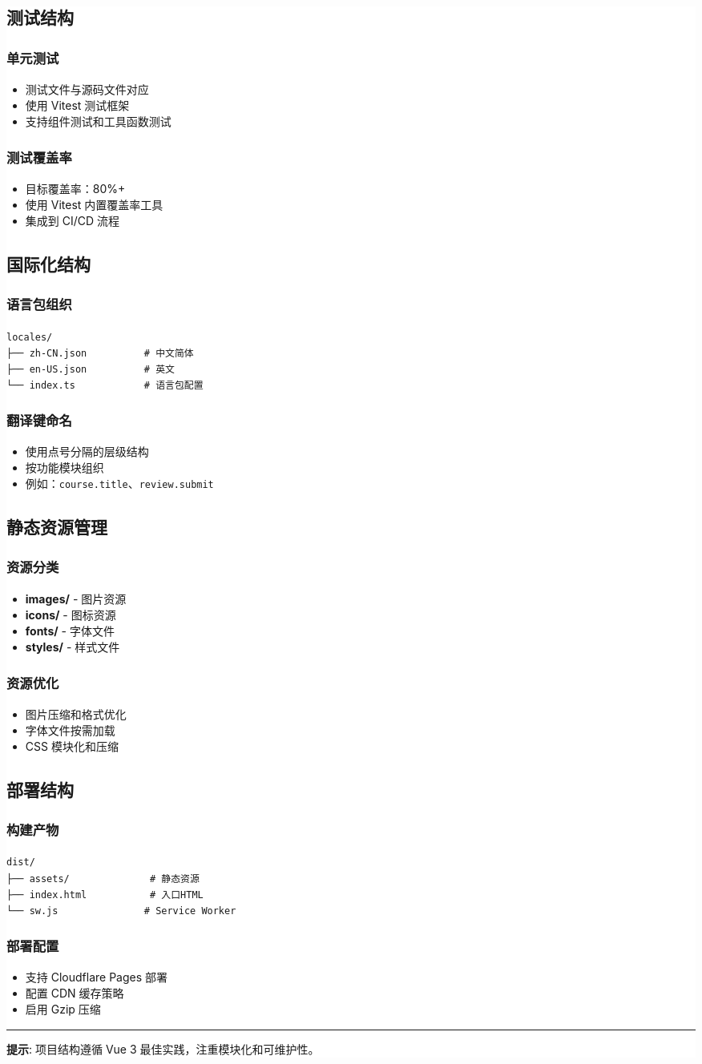 ## 测试结构

### 单元测试
- 测试文件与源码文件对应
- 使用 Vitest 测试框架
- 支持组件测试和工具函数测试

### 测试覆盖率
- 目标覆盖率：80%+
- 使用 Vitest 内置覆盖率工具
- 集成到 CI/CD 流程

## 国际化结构

### 语言包组织
```
locales/
├── zh-CN.json          # 中文简体
├── en-US.json          # 英文
└── index.ts            # 语言包配置
```

### 翻译键命名
- 使用点号分隔的层级结构
- 按功能模块组织
- 例如：`course.title`、`review.submit`

## 静态资源管理

### 资源分类
- **images/** - 图片资源
- **icons/** - 图标资源
- **fonts/** - 字体文件
- **styles/** - 样式文件

### 资源优化
- 图片压缩和格式优化
- 字体文件按需加载
- CSS 模块化和压缩

## 部署结构

### 构建产物
```
dist/
├── assets/              # 静态资源
├── index.html           # 入口HTML
└── sw.js               # Service Worker
```

### 部署配置
- 支持 Cloudflare Pages 部署
- 配置 CDN 缓存策略
- 启用 Gzip 压缩

---

**提示**: 项目结构遵循 Vue 3 最佳实践，注重模块化和可维护性。
